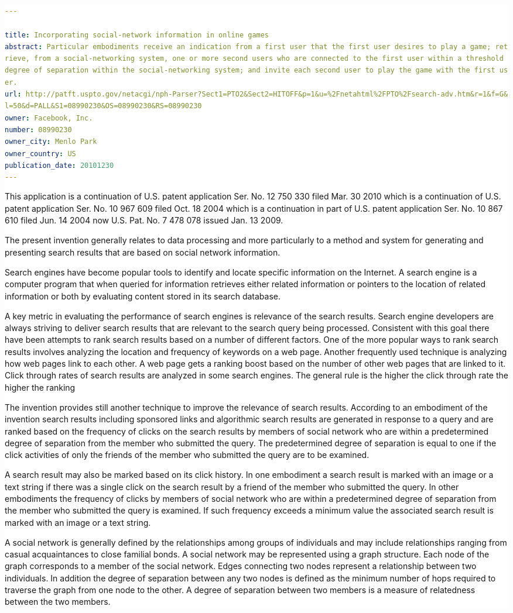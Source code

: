 ```yaml
---

title: Incorporating social-network information in online games
abstract: Particular embodiments receive an indication from a first user that the first user desires to play a game; retrieve, from a social-networking system, one or more second users who are connected to the first user within a threshold degree of separation within the social-networking system; and invite each second user to play the game with the first user.
url: http://patft.uspto.gov/netacgi/nph-Parser?Sect1=PTO2&Sect2=HITOFF&p=1&u=%2Fnetahtml%2FPTO%2Fsearch-adv.htm&r=1&f=G&l=50&d=PALL&S1=08990230&OS=08990230&RS=08990230
owner: Facebook, Inc.
number: 08990230
owner_city: Menlo Park
owner_country: US
publication_date: 20101230
---
```

This application is a continuation of U.S. patent application Ser. No. 12 750 330 filed Mar. 30 2010 which is a continuation of U.S. patent application Ser. No. 10 967 609 filed Oct. 18 2004 which is a continuation in part of U.S. patent application Ser. No. 10 867 610 filed Jun. 14 2004 now U.S. Pat. No. 7 478 078 issued Jan. 13 2009.

The present invention generally relates to data processing and more particularly to a method and system for generating and presenting search results that are based on social network information.

Search engines have become popular tools to identify and locate specific information on the Internet. A search engine is a computer program that when queried for information retrieves either related information or pointers to the location of related information or both by evaluating content stored in its search database.

A key metric in evaluating the performance of search engines is relevance of the search results. Search engine developers are always striving to deliver search results that are relevant to the search query being processed. Consistent with this goal there have been attempts to rank search results based on a number of different factors. One of the more popular ways to rank search results involves analyzing the location and frequency of keywords on a web page. Another frequently used technique is analyzing how web pages link to each other. A web page gets a ranking boost based on the number of other web pages that are linked to it. Click through rates of search results are analyzed in some search engines. The general rule is the higher the click through rate the higher the ranking

The invention provides still another technique to improve the relevance of search results. According to an embodiment of the invention search results including sponsored links and algorithmic search results are generated in response to a query and are ranked based on the frequency of clicks on the search results by members of social network who are within a predetermined degree of separation from the member who submitted the query. The predetermined degree of separation is equal to one if the click activities of only the friends of the member who submitted the query are to be examined.

A search result may also be marked based on its click history. In one embodiment a search result is marked with an image or a text string if there was a single click on the search result by a friend of the member who submitted the query. In other embodiments the frequency of clicks by members of social network who are within a predetermined degree of separation from the member who submitted the query is examined. If such frequency exceeds a minimum value the associated search result is marked with an image or a text string.

A social network is generally defined by the relationships among groups of individuals and may include relationships ranging from casual acquaintances to close familial bonds. A social network may be represented using a graph structure. Each node of the graph corresponds to a member of the social network. Edges connecting two nodes represent a relationship between two individuals. In addition the degree of separation between any two nodes is defined as the minimum number of hops required to traverse the graph from one node to the other. A degree of separation between two members is a measure of relatedness between the two members.
